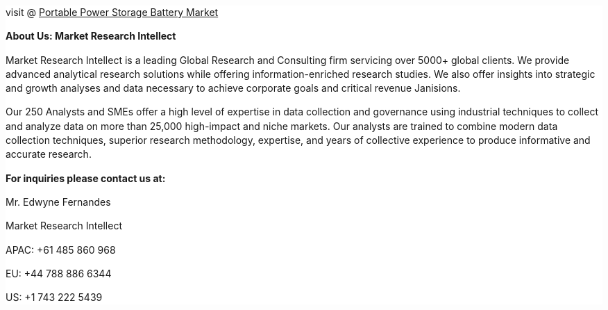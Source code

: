 visit&nbsp;@</strong>&nbsp;</span><span class="font-[700]"><a href="https://www.marketresearchintellect.com/product/global-portable-power-storage-battery-market/?utm_source=Linkedin&utm_medium=867" target="_blank" data-tracking-control-name="article-ssr-frontend-pulse_little-text-block" data-tracking-will-navigate="" data-test-link="">Portable Power Storage Battery Market</a></span></p><p><strong><span class="font-[700]">About Us: Market Research Intellect</span></strong></p><p><span class="">Market Research Intellect is a leading Global Research and Consulting firm servicing over 5000+ global clients. We provide advanced analytical research solutions while offering information-enriched research studies.&nbsp;</span>We also offer insights into strategic and growth analyses and data necessary to achieve corporate goals and critical revenue Janisions.</p><p><span class="">Our 250 Analysts and SMEs offer a high level of expertise in data collection and governance using industrial techniques to collect and analyze data on more than 25,000 high-impact and niche markets. Our analysts are trained to combine modern data collection techniques, superior research methodology, expertise, and years of collective experience to produce informative and accurate research.</span></p><p><strong>For inquiries please contact us at:</strong></p><p>Mr. Edwyne Fernandes</p><p>Market Research Intellect</p><p>APAC: +61 485 860 968</p><p>EU: +44 788 886 6344</p><p>US: +1 743 222 5439</p>